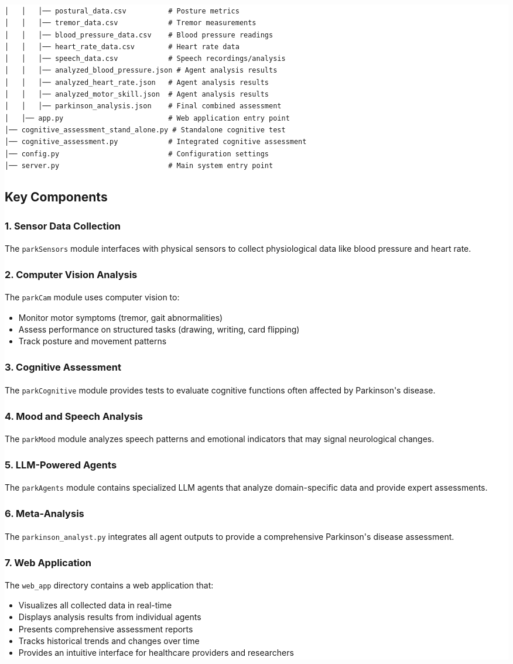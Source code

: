 ```
│   │   │── postural_data.csv          # Posture metrics
│   │   │── tremor_data.csv            # Tremor measurements
│   │   │── blood_pressure_data.csv    # Blood pressure readings
│   │   │── heart_rate_data.csv        # Heart rate data
│   │   │── speech_data.csv            # Speech recordings/analysis
│   │   │── analyzed_blood_pressure.json # Agent analysis results
│   │   │── analyzed_heart_rate.json   # Agent analysis results
│   │   │── analyzed_motor_skill.json  # Agent analysis results
│   │   │── parkinson_analysis.json    # Final combined assessment
│   │── app.py                         # Web application entry point
│── cognitive_assessment_stand_alone.py # Standalone cognitive test
│── cognitive_assessment.py            # Integrated cognitive assessment
│── config.py                          # Configuration settings
│── server.py                          # Main system entry point
```

## Key Components

### 1. Sensor Data Collection
The `parkSensors` module interfaces with physical sensors to collect physiological data like blood pressure and heart rate.

### 2. Computer Vision Analysis
The `parkCam` module uses computer vision to:
- Monitor motor symptoms (tremor, gait abnormalities)
- Assess performance on structured tasks (drawing, writing, card flipping)
- Track posture and movement patterns

### 3. Cognitive Assessment
The `parkCognitive` module provides tests to evaluate cognitive functions often affected by Parkinson's disease.

### 4. Mood and Speech Analysis
The `parkMood` module analyzes speech patterns and emotional indicators that may signal neurological changes.

### 5. LLM-Powered Agents
The `parkAgents` module contains specialized LLM agents that analyze domain-specific data and provide expert assessments.

### 6. Meta-Analysis
The `parkinson_analyst.py` integrates all agent outputs to provide a comprehensive Parkinson's disease assessment.

### 7. Web Application
The `web_app` directory contains a web application that:
- Visualizes all collected data in real-time
- Displays analysis results from individual agents
- Presents comprehensive assessment reports
- Tracks historical trends and changes over time
- Provides an intuitive interface for healthcare providers and researchers
